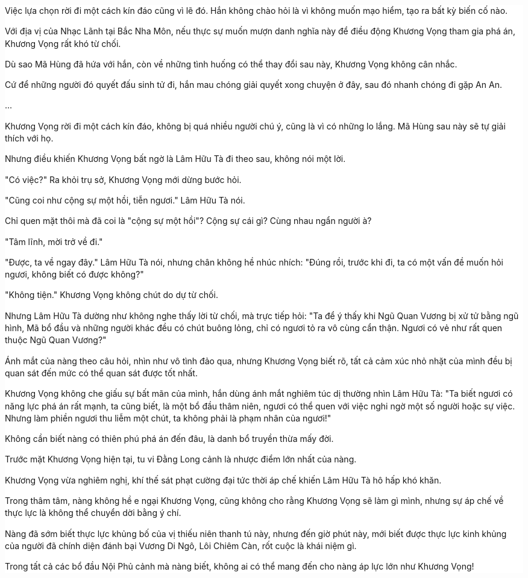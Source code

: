 Việc lựa chọn rời đi một cách kín đáo cũng vì lẽ đó. Hắn không chào hỏi là vì không muốn mạo hiểm, tạo ra bất kỳ biến cố nào.

Với địa vị của Nhạc Lãnh tại Bắc Nha Môn, nếu thực sự muốn mượn danh nghĩa này để điều động Khương Vọng tham gia phá án, Khương Vọng rất khó từ chối.

Dù sao Mã Hùng đã hứa với hắn, còn về những tình huống có thể thay đổi sau này, Khương Vọng không cân nhắc.

Cứ để những người đó quyết đấu sinh tử đi, hắn mau chóng giải quyết xong chuyện ở đây, sau đó nhanh chóng đi gặp An An.

...

Khương Vọng rời đi một cách kín đáo, không bị quá nhiều người chú ý, cũng là vì có những lo lắng. Mã Hùng sau này sẽ tự giải thích với họ.

Nhưng điều khiến Khương Vọng bất ngờ là Lâm Hữu Tà đi theo sau, không nói một lời.

"Có việc?" Ra khỏi trụ sở, Khương Vọng mới dừng bước hỏi.

"Cũng coi như cộng sự một hồi, tiễn ngươi." Lâm Hữu Tà nói.

Chỉ quen mặt thôi mà đã coi là "cộng sự một hồi"? Cộng sự cái gì? Cùng nhau ngẩn người à?

"Tâm lĩnh, mời trở về đi."

"Được, ta về ngay đây." Lâm Hữu Tà nói, nhưng chân không hề nhúc nhích: "Đúng rồi, trước khi đi, ta có một vấn đề muốn hỏi ngươi, không biết có được không?"

"Không tiện." Khương Vọng không chút do dự từ chối.

Nhưng Lâm Hữu Tà dường như không nghe thấy lời từ chối, mà trực tiếp hỏi: "Ta để ý thấy khi Ngũ Quan Vương bị xử tử bằng ngũ hình, Mã bổ đầu và những người khác đều có chút buông lỏng, chỉ có ngươi tỏ ra vô cùng cẩn thận. Ngươi có vẻ như rất quen thuộc Ngũ Quan Vương?"

Ánh mắt của nàng theo câu hỏi, nhìn như vô tình đảo qua, nhưng Khương Vọng biết rõ, tất cả cảm xúc nhỏ nhặt của mình đều bị quan sát đến mức có thể quan sát được tốt nhất.

Khương Vọng không che giấu sự bất mãn của mình, hắn dùng ánh mắt nghiêm túc dị thường nhìn Lâm Hữu Tà: "Ta biết ngươi có năng lực phá án rất mạnh, ta cũng biết, là một bổ đầu thâm niên, ngươi có thể quen với việc nghi ngờ một số người hoặc sự việc. Nhưng làm phiền ngươi thu liễm một chút, ta không phải là phạm nhân của ngươi!"

Không cần biết nàng có thiên phú phá án đến đâu, là danh bổ truyền thừa mấy đời.

Trước mặt Khương Vọng hiện tại, tu vi Đằng Long cảnh là nhược điểm lớn nhất của nàng.

Khương Vọng vừa nghiêm nghị, khí thế sát phạt cường đại tức thời áp chế khiến Lâm Hữu Tà hô hấp khó khăn.

Trong thâm tâm, nàng không hề e ngại Khương Vọng, cũng không cho rằng Khương Vọng sẽ làm gì mình, nhưng sự áp chế về thực lực là không thể chuyển dời bằng ý chí.

Nàng đã sớm biết thực lực khủng bố của vị thiếu niên thanh tú này, nhưng đến giờ phút này, mới biết được thực lực kinh khủng của người đã chính diện đánh bại Vương Di Ngô, Lôi Chiêm Càn, rốt cuộc là khái niệm gì.

Trong tất cả các bổ đầu Nội Phủ cảnh mà nàng biết, không ai có thể mang đến cho nàng áp lực lớn như Khương Vọng!
